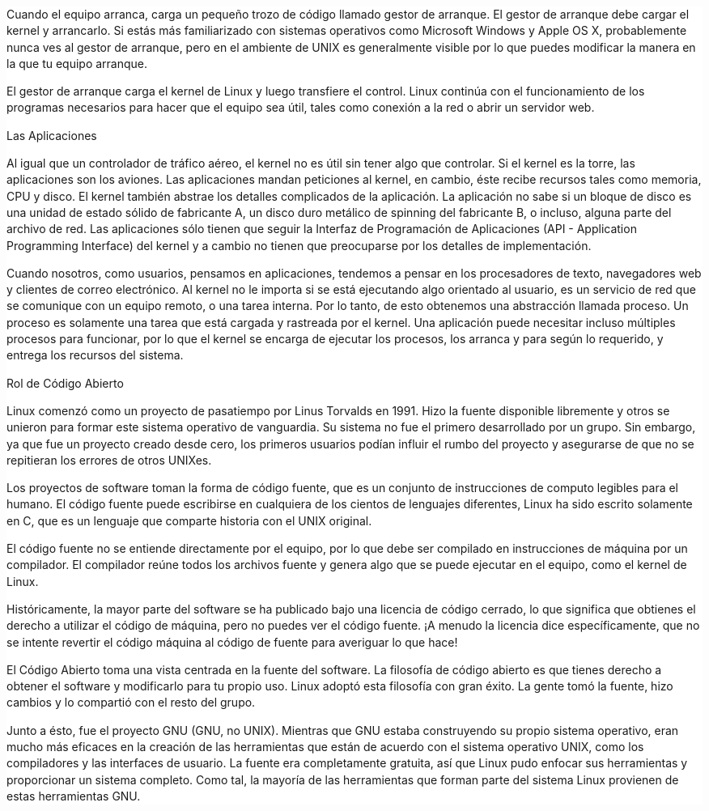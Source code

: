 Cuando el equipo arranca, carga un pequeño trozo de código llamado gestor de arranque. El gestor de arranque debe cargar el kernel y arrancarlo. Si estás más familiarizado con sistemas operativos como Microsoft Windows y Apple OS X, probablemente nunca ves al gestor de arranque, pero en el ambiente de UNIX es generalmente visible por lo que puedes modificar la manera en la que tu equipo arranque.

El gestor de arranque carga el kernel de Linux y luego transfiere el control. Linux continúa con el funcionamiento de los programas necesarios para hacer que el equipo sea útil, tales como conexión a la red o abrir un servidor web.

Las Aplicaciones

Al igual que un controlador de tráfico aéreo, el kernel no es útil sin tener algo que controlar. Si el kernel es la torre, las aplicaciones son los aviones. Las aplicaciones mandan peticiones al kernel, en cambio, éste recibe recursos tales como memoria, CPU y disco. El kernel también abstrae los detalles complicados de la aplicación. La aplicación no sabe si un bloque de disco es una unidad de estado sólido de fabricante A, un disco duro metálico de spinning del fabricante B, o incluso, alguna parte del archivo de red. Las aplicaciones sólo tienen que seguir la Interfaz de Programación de Aplicaciones (API - Application Programming Interface) del kernel y a cambio no tienen que preocuparse por los detalles de implementación.

Cuando nosotros, como usuarios, pensamos en aplicaciones, tendemos a pensar en los procesadores de texto, navegadores web y clientes de correo electrónico. Al kernel no le importa si se está ejecutando algo orientado al usuario, es un servicio de red que se comunique con un equipo remoto, o una tarea interna. Por lo tanto, de esto obtenemos una abstracción llamada proceso. Un proceso es solamente una tarea que está cargada y rastreada por el kernel. Una aplicación puede necesitar incluso múltiples procesos para funcionar, por lo que el kernel se encarga de ejecutar los procesos, los arranca y para según lo requerido, y entrega los recursos del sistema.

Rol de Código Abierto

Linux comenzó como un proyecto de pasatiempo por Linus Torvalds en 1991. Hizo la fuente disponible libremente y otros se unieron para formar este sistema operativo de vanguardia. Su sistema no fue el primero desarrollado por un grupo. Sin embargo, ya que fue un proyecto creado desde cero, los primeros usuarios podían influir el rumbo del proyecto y asegurarse de que no se repitieran los errores de otros UNIXes.

Los proyectos de software toman la forma de código fuente, que es un conjunto de instrucciones de computo legibles para el humano. El código fuente puede escribirse en cualquiera de los cientos de lenguajes diferentes, Linux ha sido escrito solamente en C, que es un lenguaje que comparte historia con el UNIX original.

El código fuente no se entiende directamente por el equipo, por lo que debe ser compilado en instrucciones de máquina por un compilador. El compilador reúne todos los archivos fuente y genera algo que se puede ejecutar en el equipo, como el kernel de Linux.

Históricamente, la mayor parte del software se ha publicado bajo una licencia de código cerrado, lo que significa que obtienes el derecho a utilizar el código de máquina, pero no puedes ver el código fuente. ¡A menudo la licencia dice específicamente, que no se intente revertir el código máquina al código de fuente para averiguar lo que hace!

El Código Abierto toma una vista centrada en la fuente del software. La filosofía de código abierto es que tienes derecho a obtener el software y modificarlo para tu propio uso. Linux adoptó esta filosofía con gran éxito. La gente tomó la fuente, hizo cambios y lo compartió con el resto del grupo.

Junto a ésto, fue el proyecto GNU (GNU, no UNIX). Mientras que GNU estaba construyendo su propio sistema operativo, eran mucho más eficaces en la creación de las herramientas que están de acuerdo con el sistema operativo UNIX, como los compiladores y las interfaces de usuario. La fuente era completamente gratuita, así que Linux pudo enfocar sus herramientas y proporcionar un sistema completo. Como tal, la mayoría de las herramientas que forman parte del sistema Linux provienen de estas herramientas GNU.
